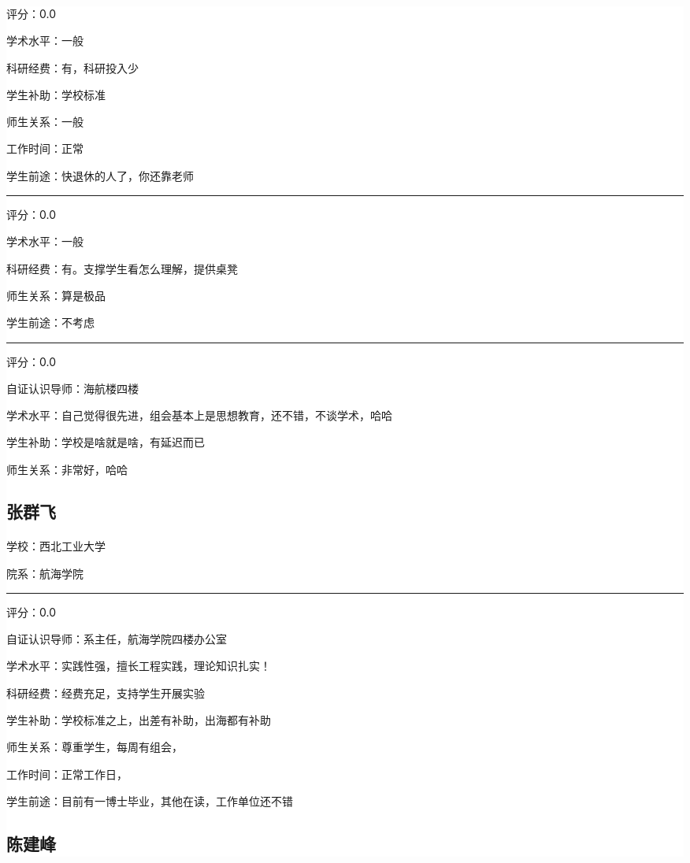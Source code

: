 评分：0.0

学术水平：一般

科研经费：有，科研投入少

学生补助：学校标准

师生关系：一般

工作时间：正常

学生前途：快退休的人了，你还靠老师

* * *

评分：0.0

学术水平：一般

科研经费：有。支撑学生看怎么理解，提供桌凳

师生关系：算是极品

学生前途：不考虑

* * *

评分：0.0

自证认识导师：海航楼四楼

学术水平：自己觉得很先进，组会基本上是思想教育，还不错，不谈学术，哈哈

学生补助：学校是啥就是啥，有延迟而已

师生关系：非常好，哈哈

## 张群飞

学校：西北工业大学

院系：航海学院

* * *

评分：0.0

自证认识导师：系主任，航海学院四楼办公室

学术水平：实践性强，擅长工程实践，理论知识扎实！

科研经费：经费充足，支持学生开展实验

学生补助：学校标准之上，出差有补助，出海都有补助

师生关系：尊重学生，每周有组会，

工作时间：正常工作日，

学生前途：目前有一博士毕业，其他在读，工作单位还不错

## 陈建峰
